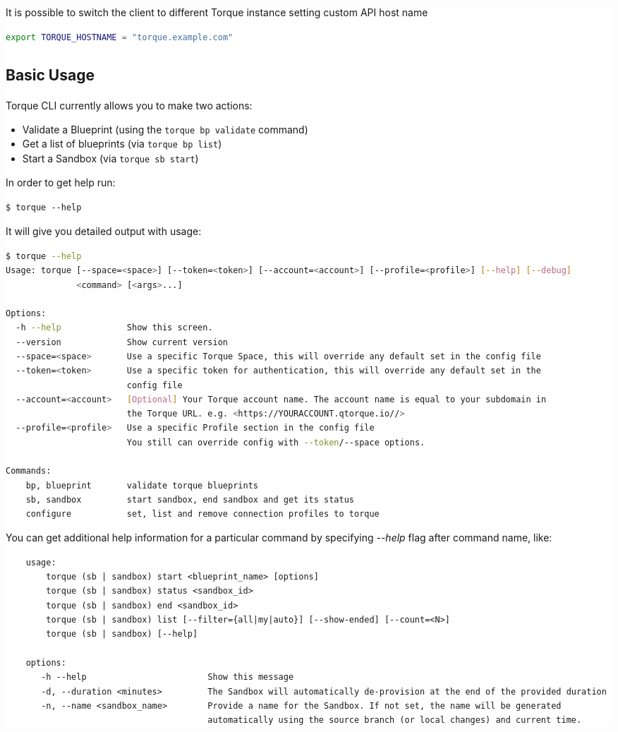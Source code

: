 It is possible to switch the client to different Torque instance setting custom API host name

```bash
export TORQUE_HOSTNAME = "torque.example.com"
```


## Basic Usage

Torque CLI currently allows you to make two actions:

- Validate a Blueprint (using the `torque bp validate` command)
- Get a list of blueprints (via `torque bp list`)
- Start a Sandbox (via `torque sb start`)

In order to get help run:

`$ torque --help`

It will give you detailed output with usage:

```bash
$ torque --help
Usage: torque [--space=<space>] [--token=<token>] [--account=<account>] [--profile=<profile>] [--help] [--debug]
              <command> [<args>...]

Options:
  -h --help             Show this screen.
  --version             Show current version
  --space=<space>       Use a specific Torque Space, this will override any default set in the config file
  --token=<token>       Use a specific token for authentication, this will override any default set in the
                        config file
  --account=<account>   [Optional] Your Torque account name. The account name is equal to your subdomain in
                        the Torque URL. e.g. <https://YOURACCOUNT.qtorque.io//>
  --profile=<profile>   Use a specific Profile section in the config file
                        You still can override config with --token/--space options.

Commands:
    bp, blueprint       validate torque blueprints
    sb, sandbox         start sandbox, end sandbox and get its status
    configure           set, list and remove connection profiles to torque

```

You can get additional help information for a particular command by specifying *--help* flag after command name, like:

```torque sb --help
    usage:
        torque (sb | sandbox) start <blueprint_name> [options]
        torque (sb | sandbox) status <sandbox_id>
        torque (sb | sandbox) end <sandbox_id>
        torque (sb | sandbox) list [--filter={all|my|auto}] [--show-ended] [--count=<N>]
        torque (sb | sandbox) [--help]

    options:
       -h --help                        Show this message
       -d, --duration <minutes>         The Sandbox will automatically de-provision at the end of the provided duration
       -n, --name <sandbox_name>        Provide a name for the Sandbox. If not set, the name will be generated
                                        automatically using the source branch (or local changes) and current time.

```